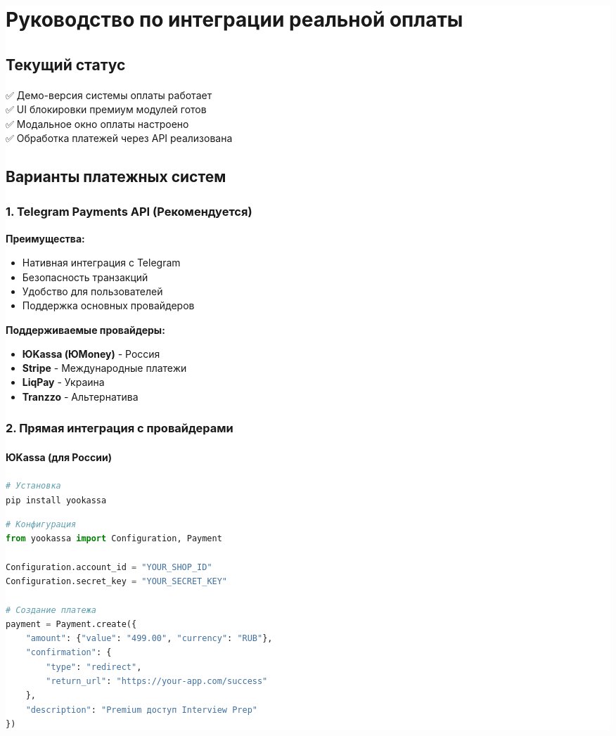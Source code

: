 # Руководство по интеграции реальной оплаты

## Текущий статус
✅ Демо-версия системы оплаты работает  
✅ UI блокировки премиум модулей готов  
✅ Модальное окно оплаты настроено  
✅ Обработка платежей через API реализована  

## Варианты платежных систем

### 1. Telegram Payments API (Рекомендуется)

**Преимущества:**
- Нативная интеграция с Telegram
- Безопасность транзакций
- Удобство для пользователей
- Поддержка основных провайдеров

**Поддерживаемые провайдеры:**
- **ЮKassa (ЮMoney)** - Россия
- **Stripe** - Международные платежи  
- **LiqPay** - Украина
- **Tranzzo** - Альтернатива

### 2. Прямая интеграция с провайдерами

#### ЮKassa (для России)
```bash
# Установка
pip install yookassa
```

```python
# Конфигурация
from yookassa import Configuration, Payment

Configuration.account_id = "YOUR_SHOP_ID"
Configuration.secret_key = "YOUR_SECRET_KEY"

# Создание платежа
payment = Payment.create({
    "amount": {"value": "499.00", "currency": "RUB"},
    "confirmation": {
        "type": "redirect", 
        "return_url": "https://your-app.com/success"
    },
    "description": "Premium доступ Interview Prep"
})
```

